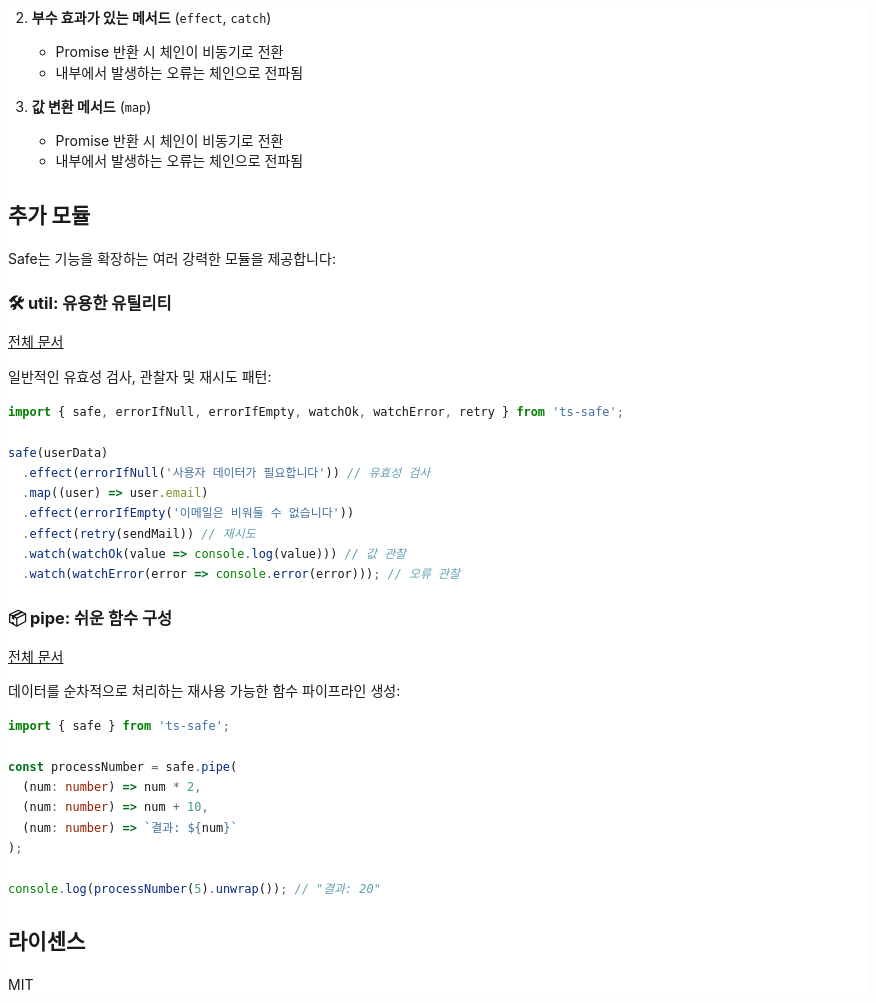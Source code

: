 2. **부수 효과가 있는 메서드** (`effect`, `catch`)
   - Promise 반환 시 체인이 비동기로 전환
   - 내부에서 발생하는 오류는 체인으로 전파됨

3. **값 변환 메서드** (`map`)
   - Promise 반환 시 체인이 비동기로 전환
   - 내부에서 발생하는 오류는 체인으로 전파됨

## 추가 모듈

Safe는 기능을 확장하는 여러 강력한 모듈을 제공합니다:

### 🛠️ util: 유용한 유틸리티

[전체 문서](./docs/util.md)

일반적인 유효성 검사, 관찰자 및 재시도 패턴:

```typescript
import { safe, errorIfNull, errorIfEmpty, watchOk, watchError, retry } from 'ts-safe';

safe(userData)
  .effect(errorIfNull('사용자 데이터가 필요합니다')) // 유효성 검사
  .map((user) => user.email)
  .effect(errorIfEmpty('이메일은 비워둘 수 없습니다'))
  .effect(retry(sendMail)) // 재시도
  .watch(watchOk(value => console.log(value))) // 값 관찰
  .watch(watchError(error => console.error(error))); // 오류 관찰
```

### 📦 pipe: 쉬운 함수 구성

[전체 문서](./docs/pipe.md)

데이터를 순차적으로 처리하는 재사용 가능한 함수 파이프라인 생성:

```typescript
import { safe } from 'ts-safe';

const processNumber = safe.pipe(
  (num: number) => num * 2,
  (num: number) => num + 10,
  (num: number) => `결과: ${num}`
);

console.log(processNumber(5).unwrap()); // "결과: 20"
```

## 라이센스

MIT